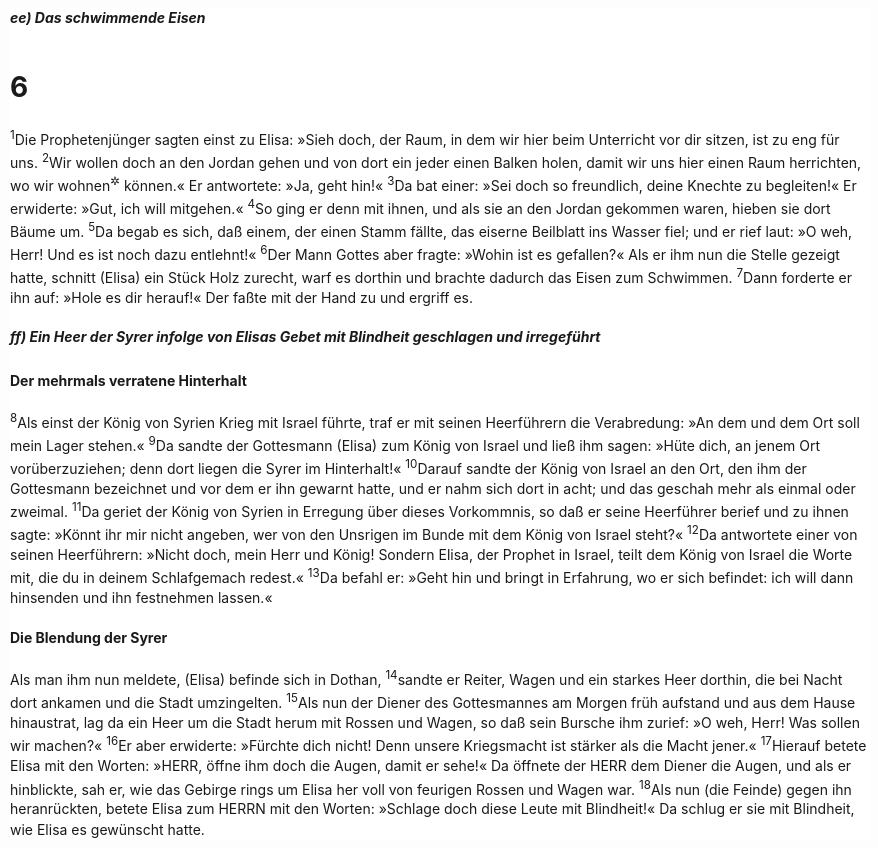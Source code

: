 ##### ee) Das schwimmende Eisen

 # 6
<sup>1</sup>Die Prophetenjünger sagten einst zu Elisa: »Sieh doch, der Raum, in dem wir hier beim Unterricht vor dir sitzen, ist zu eng für uns.
<sup>2</sup>Wir wollen doch an den Jordan gehen und von dort ein jeder einen Balken holen, damit wir uns hier einen Raum herrichten, wo wir wohnen<sup title="oder: sitzen">&#x2732;</sup> können.« Er antwortete: »Ja, geht hin!«
<sup>3</sup>Da bat einer: »Sei doch so freundlich, deine Knechte zu begleiten!« Er erwiderte: »Gut, ich will mitgehen.«
<sup>4</sup>So ging er denn mit ihnen, und als sie an den Jordan gekommen waren, hieben sie dort Bäume um.
<sup>5</sup>Da begab es sich, daß einem, der einen Stamm fällte, das eiserne Beilblatt ins Wasser fiel; und er rief laut: »O weh, Herr! Und es ist noch dazu entlehnt!«
<sup>6</sup>Der Mann Gottes aber fragte: »Wohin ist es gefallen?« Als er ihm nun die Stelle gezeigt hatte, schnitt (Elisa) ein Stück Holz zurecht, warf es dorthin und brachte dadurch das Eisen zum Schwimmen.
<sup>7</sup>Dann forderte er ihn auf: »Hole es dir herauf!« Der faßte mit der Hand zu und ergriff es.

##### ff) Ein Heer der Syrer infolge von Elisas Gebet mit Blindheit geschlagen und irregeführt

#### Der mehrmals verratene Hinterhalt

<sup>8</sup>Als einst der König von Syrien Krieg mit Israel führte, traf er mit seinen Heerführern die Verabredung: »An dem und dem Ort soll mein Lager stehen.«
<sup>9</sup>Da sandte der Gottesmann (Elisa) zum König von Israel und ließ ihm sagen: »Hüte dich, an jenem Ort vorüberzuziehen; denn dort liegen die Syrer im Hinterhalt!«
<sup>10</sup>Darauf sandte der König von Israel an den Ort, den ihm der Gottesmann bezeichnet und vor dem er ihn gewarnt hatte, und er nahm sich dort in acht; und das geschah mehr als einmal oder zweimal.
<sup>11</sup>Da geriet der König von Syrien in Erregung über dieses Vorkommnis, so daß er seine Heerführer berief und zu ihnen sagte: »Könnt ihr mir nicht angeben, wer von den Unsrigen im Bunde mit dem König von Israel steht?«
<sup>12</sup>Da antwortete einer von seinen Heerführern: »Nicht doch, mein Herr und König! Sondern Elisa, der Prophet in Israel, teilt dem König von Israel die Worte mit, die du in deinem Schlafgemach redest.«
<sup>13</sup>Da befahl er: »Geht hin und bringt in Erfahrung, wo er sich befindet: ich will dann hinsenden und ihn festnehmen lassen.«

#### Die Blendung der Syrer

Als man ihm nun meldete, (Elisa) befinde sich in Dothan,
<sup>14</sup>sandte er Reiter, Wagen und ein starkes Heer dorthin, die bei Nacht dort ankamen und die Stadt umzingelten.
<sup>15</sup>Als nun der Diener des Gottesmannes am Morgen früh aufstand und aus dem Hause hinaustrat, lag da ein Heer um die Stadt herum mit Rossen und Wagen, so daß sein Bursche ihm zurief: »O weh, Herr! Was sollen wir machen?«
<sup>16</sup>Er aber erwiderte: »Fürchte dich nicht! Denn unsere Kriegsmacht ist stärker als die Macht jener.«
<sup>17</sup>Hierauf betete Elisa mit den Worten: »HERR, öffne ihm doch die Augen, damit er sehe!« Da öffnete der HERR dem Diener die Augen, und als er hinblickte, sah er, wie das Gebirge rings um Elisa her voll von feurigen Rossen und Wagen war.
<sup>18</sup>Als nun (die Feinde) gegen ihn heranrückten, betete Elisa zum HERRN mit den Worten: »Schlage doch diese Leute mit Blindheit!« Da schlug er sie mit Blindheit, wie Elisa es gewünscht hatte.
